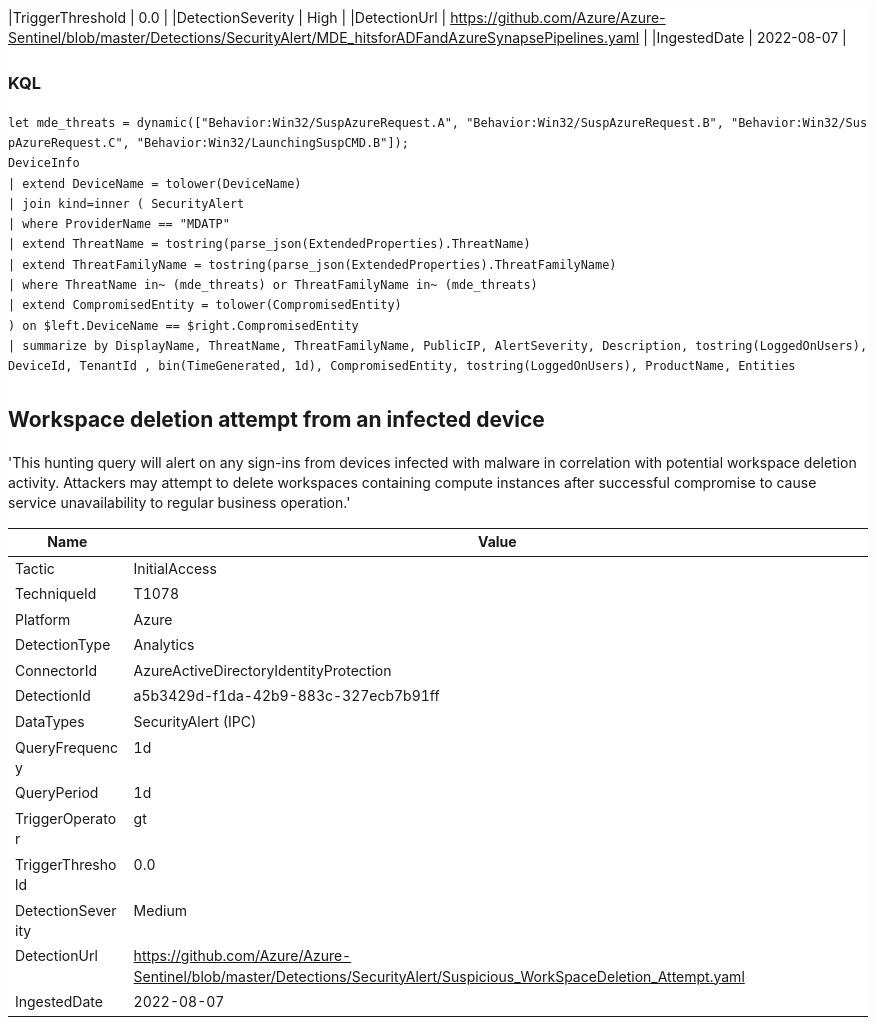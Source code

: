 |TriggerThreshold | 0.0 |
|DetectionSeverity | High |
|DetectionUrl | https://github.com/Azure/Azure-Sentinel/blob/master/Detections/SecurityAlert/MDE_hitsforADFandAzureSynapsePipelines.yaml |
|IngestedDate | 2022-08-07 |

### KQL
```kql
let mde_threats = dynamic(["Behavior:Win32/SuspAzureRequest.A", "Behavior:Win32/SuspAzureRequest.B", "Behavior:Win32/SuspAzureRequest.C", "Behavior:Win32/LaunchingSuspCMD.B"]);
DeviceInfo
| extend DeviceName = tolower(DeviceName)
| join kind=inner ( SecurityAlert
| where ProviderName == "MDATP"
| extend ThreatName = tostring(parse_json(ExtendedProperties).ThreatName)
| extend ThreatFamilyName = tostring(parse_json(ExtendedProperties).ThreatFamilyName)
| where ThreatName in~ (mde_threats) or ThreatFamilyName in~ (mde_threats)
| extend CompromisedEntity = tolower(CompromisedEntity)
) on $left.DeviceName == $right.CompromisedEntity
| summarize by DisplayName, ThreatName, ThreatFamilyName, PublicIP, AlertSeverity, Description, tostring(LoggedOnUsers), DeviceId, TenantId , bin(TimeGenerated, 1d), CompromisedEntity, tostring(LoggedOnUsers), ProductName, Entities

```

## Workspace deletion attempt from an infected device

'This hunting query will alert on any sign-ins from devices infected with malware in correlation with potential workspace deletion activity. 
Attackers may attempt to delete  workspaces containing  compute instances  after successful compromise to cause service unavailability to regular business operation.'

|Name | Value |
| --- | --- |
|Tactic | InitialAccess|
|TechniqueId | T1078|
|Platform | Azure|
|DetectionType | Analytics |
|ConnectorId | AzureActiveDirectoryIdentityProtection |
|DetectionId | a5b3429d-f1da-42b9-883c-327ecb7b91ff |
|DataTypes | SecurityAlert (IPC) |
|QueryFrequency | 1d |
|QueryPeriod | 1d |
|TriggerOperator | gt |
|TriggerThreshold | 0.0 |
|DetectionSeverity | Medium |
|DetectionUrl | https://github.com/Azure/Azure-Sentinel/blob/master/Detections/SecurityAlert/Suspicious_WorkSpaceDeletion_Attempt.yaml |
|IngestedDate | 2022-08-07 |
